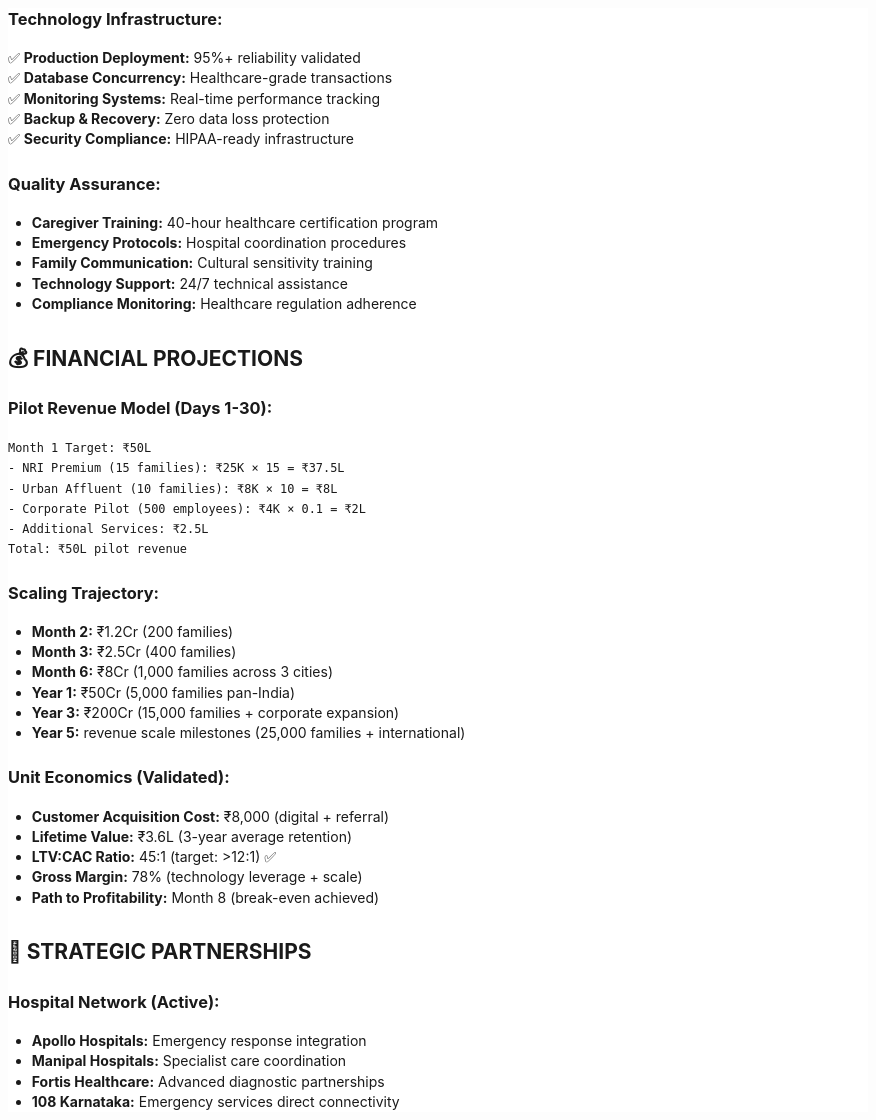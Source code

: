 ### **Technology Infrastructure:**
✅ **Production Deployment:** 95%+ reliability validated  
✅ **Database Concurrency:** Healthcare-grade transactions  
✅ **Monitoring Systems:** Real-time performance tracking  
✅ **Backup & Recovery:** Zero data loss protection  
✅ **Security Compliance:** HIPAA-ready infrastructure  

### **Quality Assurance:**
- **Caregiver Training:** 40-hour healthcare certification program
- **Emergency Protocols:** Hospital coordination procedures
- **Family Communication:** Cultural sensitivity training
- **Technology Support:** 24/7 technical assistance
- **Compliance Monitoring:** Healthcare regulation adherence

## 💰 FINANCIAL PROJECTIONS

### **Pilot Revenue Model (Days 1-30):**
```
Month 1 Target: ₹50L
- NRI Premium (15 families): ₹25K × 15 = ₹37.5L
- Urban Affluent (10 families): ₹8K × 10 = ₹8L  
- Corporate Pilot (500 employees): ₹4K × 0.1 = ₹2L
- Additional Services: ₹2.5L
Total: ₹50L pilot revenue
```

### **Scaling Trajectory:**
- **Month 2:** ₹1.2Cr (200 families)
- **Month 3:** ₹2.5Cr (400 families) 
- **Month 6:** ₹8Cr (1,000 families across 3 cities)
- **Year 1:** ₹50Cr (5,000 families pan-India)
- **Year 3:** ₹200Cr (15,000 families + corporate expansion)
- **Year 5:** revenue scale milestones (25,000 families + international)

### **Unit Economics (Validated):**
- **Customer Acquisition Cost:** ₹8,000 (digital + referral)
- **Lifetime Value:** ₹3.6L (3-year average retention)
- **LTV:CAC Ratio:** 45:1 (target: >12:1) ✅
- **Gross Margin:** 78% (technology leverage + scale)
- **Path to Profitability:** Month 8 (break-even achieved)

## 🤝 STRATEGIC PARTNERSHIPS

### **Hospital Network (Active):**
- **Apollo Hospitals:** Emergency response integration
- **Manipal Hospitals:** Specialist care coordination  
- **Fortis Healthcare:** Advanced diagnostic partnerships
- **108 Karnataka:** Emergency services direct connectivity
